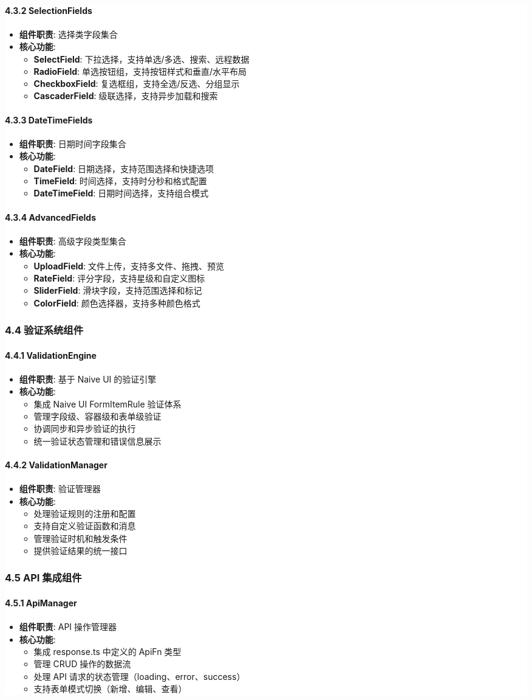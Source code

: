 #### 4.3.2 SelectionFields
- **组件职责**: 选择类字段集合
- **核心功能**:
  - **SelectField**: 下拉选择，支持单选/多选、搜索、远程数据
  - **RadioField**: 单选按钮组，支持按钮样式和垂直/水平布局
  - **CheckboxField**: 复选框组，支持全选/反选、分组显示
  - **CascaderField**: 级联选择，支持异步加载和搜索

#### 4.3.3 DateTimeFields
- **组件职责**: 日期时间字段集合
- **核心功能**:
  - **DateField**: 日期选择，支持范围选择和快捷选项
  - **TimeField**: 时间选择，支持时分秒和格式配置
  - **DateTimeField**: 日期时间选择，支持组合模式

#### 4.3.4 AdvancedFields
- **组件职责**: 高级字段类型集合
- **核心功能**:
  - **UploadField**: 文件上传，支持多文件、拖拽、预览
  - **RateField**: 评分字段，支持星级和自定义图标
  - **SliderField**: 滑块字段，支持范围选择和标记
  - **ColorField**: 颜色选择器，支持多种颜色格式

### 4.4 验证系统组件

#### 4.4.1 ValidationEngine
- **组件职责**: 基于 Naive UI 的验证引擎
- **核心功能**:
  - 集成 Naive UI FormItemRule 验证体系
  - 管理字段级、容器级和表单级验证
  - 协调同步和异步验证的执行
  - 统一验证状态管理和错误信息展示

#### 4.4.2 ValidationManager
- **组件职责**: 验证管理器
- **核心功能**:
  - 处理验证规则的注册和配置
  - 支持自定义验证函数和消息
  - 管理验证时机和触发条件
  - 提供验证结果的统一接口

### 4.5 API 集成组件

#### 4.5.1 ApiManager
- **组件职责**: API 操作管理器
- **核心功能**:
  - 集成 response.ts 中定义的 ApiFn 类型
  - 管理 CRUD 操作的数据流
  - 处理 API 请求的状态管理（loading、error、success）
  - 支持表单模式切换（新增、编辑、查看）
